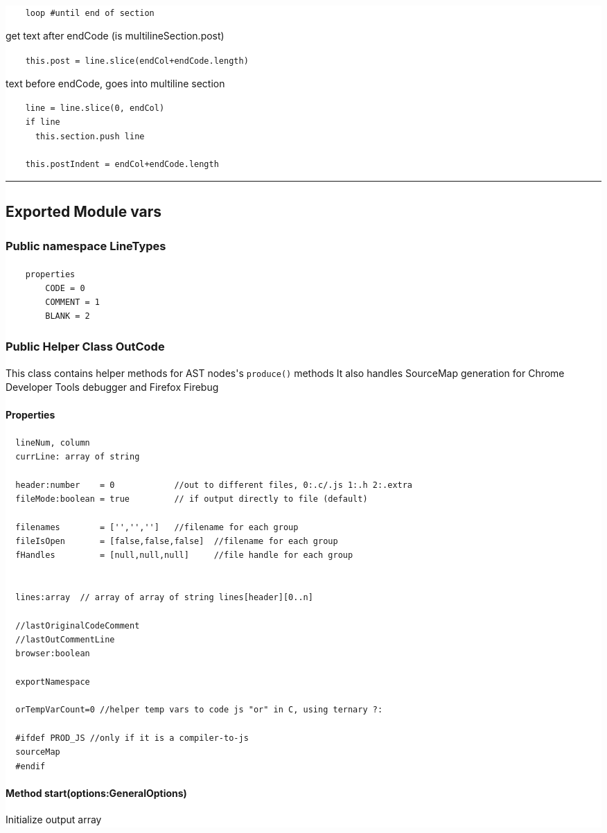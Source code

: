         loop #until end of section

get text after endCode (is multilineSection.post)

        this.post = line.slice(endCol+endCode.length)

text before endCode, goes into multiline section

        line = line.slice(0, endCol)
        if line 
          this.section.push line

        this.postIndent = endCol+endCode.length

------------------------

Exported Module vars
------------------------

### Public namespace LineTypes 
        properties 
            CODE = 0
            COMMENT = 1
            BLANK = 2

### Public Helper Class OutCode
This class contains helper methods for AST nodes's `produce()` methods
It also handles SourceMap generation for Chrome Developer Tools debugger and Firefox Firebug

#### Properties

      lineNum, column
      currLine: array of string

      header:number    = 0            //out to different files, 0:.c/.js 1:.h 2:.extra
      fileMode:boolean = true         // if output directly to file (default)

      filenames        = ['','','']   //filename for each group
      fileIsOpen       = [false,false,false]  //filename for each group
      fHandles         = [null,null,null]     //file handle for each group


      lines:array  // array of array of string lines[header][0..n]

      //lastOriginalCodeComment
      //lastOutCommentLine
      browser:boolean

      exportNamespace

      orTempVarCount=0 //helper temp vars to code js "or" in C, using ternary ?:

      #ifdef PROD_JS //only if it is a compiler-to-js
      sourceMap
      #endif

#### Method start(options:GeneralOptions)
Initialize output array
